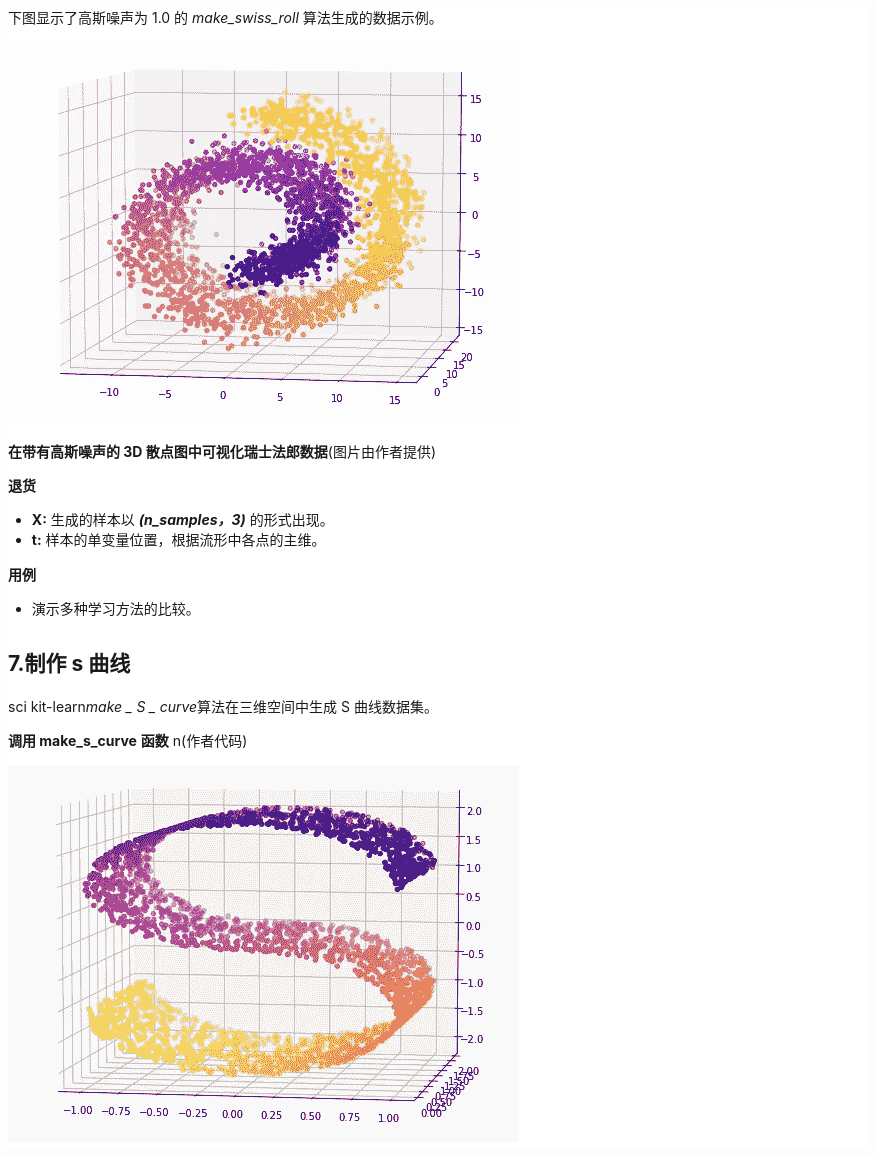 下图显示了高斯噪声为 1.0 的 *make_swiss_roll* 算法生成的数据示例。

![](img/bc8f23f7c9a28d425c1db8242287438f.png)

**在带有高斯噪声的 3D 散点图中可视化瑞士法郎数据**(图片由作者提供)

**退货**

*   **X:** 生成的样本以 ***(n_samples，3)*** 的形式出现。
*   **t:** 样本的单变量位置，根据流形中各点的主维。

**用例**

*   演示多种学习方法的比较。

## 7.制作 s 曲线

sci kit-learn*make _ S _ curve*算法在三维空间中生成 S 曲线数据集。

**调用 make_s_curve** **函数** n(作者代码)

![](img/b1ef9728a6fc9bce4a461a36737b72fe.png)
